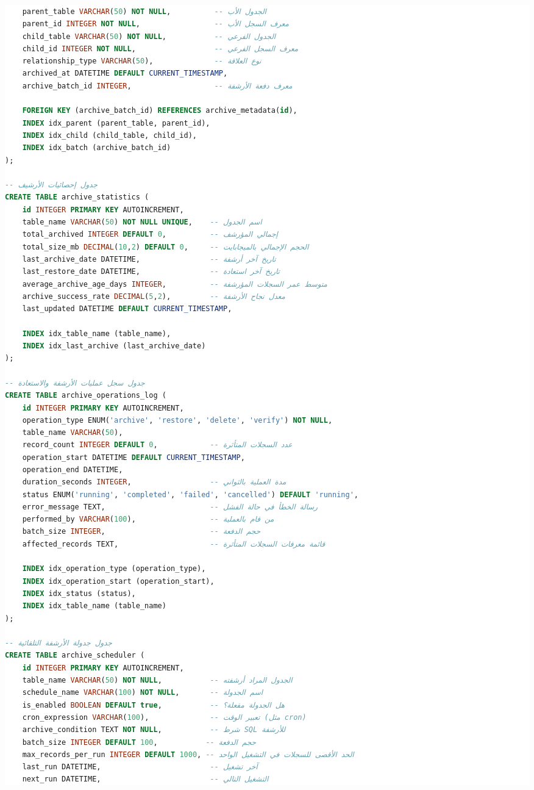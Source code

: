 ```sql
    parent_table VARCHAR(50) NOT NULL,          -- الجدول الأب
    parent_id INTEGER NOT NULL,                 -- معرف السجل الأب
    child_table VARCHAR(50) NOT NULL,           -- الجدول الفرعي
    child_id INTEGER NOT NULL,                  -- معرف السجل الفرعي
    relationship_type VARCHAR(50),              -- نوع العلاقة
    archived_at DATETIME DEFAULT CURRENT_TIMESTAMP,
    archive_batch_id INTEGER,                   -- معرف دفعة الأرشفة
    
    FOREIGN KEY (archive_batch_id) REFERENCES archive_metadata(id),
    INDEX idx_parent (parent_table, parent_id),
    INDEX idx_child (child_table, child_id),
    INDEX idx_batch (archive_batch_id)
);

-- جدول إحصائيات الأرشيف
CREATE TABLE archive_statistics (
    id INTEGER PRIMARY KEY AUTOINCREMENT,
    table_name VARCHAR(50) NOT NULL UNIQUE,    -- اسم الجدول
    total_archived INTEGER DEFAULT 0,          -- إجمالي المؤرشف
    total_size_mb DECIMAL(10,2) DEFAULT 0,     -- الحجم الإجمالي بالميجابايت
    last_archive_date DATETIME,                -- تاريخ آخر أرشفة
    last_restore_date DATETIME,                -- تاريخ آخر استعادة
    average_archive_age_days INTEGER,          -- متوسط عمر السجلات المؤرشفة
    archive_success_rate DECIMAL(5,2),         -- معدل نجاح الأرشفة
    last_updated DATETIME DEFAULT CURRENT_TIMESTAMP,
    
    INDEX idx_table_name (table_name),
    INDEX idx_last_archive (last_archive_date)
);

-- جدول سجل عمليات الأرشفة والاستعادة
CREATE TABLE archive_operations_log (
    id INTEGER PRIMARY KEY AUTOINCREMENT,
    operation_type ENUM('archive', 'restore', 'delete', 'verify') NOT NULL,
    table_name VARCHAR(50),
    record_count INTEGER DEFAULT 0,            -- عدد السجلات المتأثرة
    operation_start DATETIME DEFAULT CURRENT_TIMESTAMP,
    operation_end DATETIME,
    duration_seconds INTEGER,                  -- مدة العملية بالثواني
    status ENUM('running', 'completed', 'failed', 'cancelled') DEFAULT 'running',
    error_message TEXT,                        -- رسالة الخطأ في حالة الفشل
    performed_by VARCHAR(100),                 -- من قام بالعملية
    batch_size INTEGER,                        -- حجم الدفعة
    affected_records TEXT,                     -- قائمة معرفات السجلات المتأثرة
    
    INDEX idx_operation_type (operation_type),
    INDEX idx_operation_start (operation_start),
    INDEX idx_status (status),
    INDEX idx_table_name (table_name)
);

-- جدول جدولة الأرشفة التلقائية
CREATE TABLE archive_scheduler (
    id INTEGER PRIMARY KEY AUTOINCREMENT,
    table_name VARCHAR(50) NOT NULL,           -- الجدول المراد أرشفته
    schedule_name VARCHAR(100) NOT NULL,       -- اسم الجدولة
    is_enabled BOOLEAN DEFAULT true,           -- هل الجدولة مفعلة؟
    cron_expression VARCHAR(100),              -- تعبير الوقت (مثل cron)
    archive_condition TEXT NOT NULL,           -- شرط SQL للأرشفة
    batch_size INTEGER DEFAULT 100,           -- حجم الدفعة
    max_records_per_run INTEGER DEFAULT 1000, -- الحد الأقصى للسجلات في التشغيل الواحد
    last_run DATETIME,                         -- آخر تشغيل
    next_run DATETIME,                         -- التشغيل التالي
```